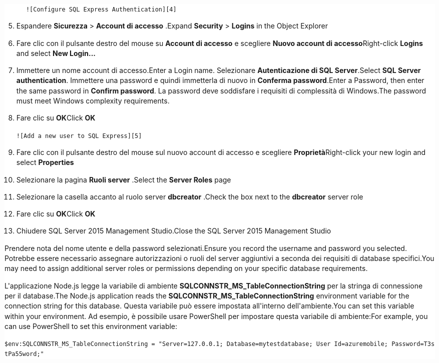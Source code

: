           ![Configure SQL Express Authentication][4]
   5. <span data-ttu-id="c7785-265">Espandere **Sicurezza** > **Account di accesso** .</span><span class="sxs-lookup"><span data-stu-id="c7785-265">Expand **Security** > **Logins** in the Object Explorer</span></span>
   6. <span data-ttu-id="c7785-266">Fare clic con il pulsante destro del mouse su **Account di accesso** e scegliere **Nuovo account di accesso**</span><span class="sxs-lookup"><span data-stu-id="c7785-266">Right-click **Logins** and select **New Login...**</span></span>
   7. <span data-ttu-id="c7785-267">Immettere un nome account di accesso.</span><span class="sxs-lookup"><span data-stu-id="c7785-267">Enter a Login name.</span></span>  <span data-ttu-id="c7785-268">Selezionare **Autenticazione di SQL Server**.</span><span class="sxs-lookup"><span data-stu-id="c7785-268">Select **SQL Server authentication**.</span></span>  <span data-ttu-id="c7785-269">Immettere una password e quindi immetterla di nuovo in **Conferma password**.</span><span class="sxs-lookup"><span data-stu-id="c7785-269">Enter a Password, then enter the same password in **Confirm password**.</span></span>  <span data-ttu-id="c7785-270">La password deve soddisfare i requisiti di complessità di Windows.</span><span class="sxs-lookup"><span data-stu-id="c7785-270">The password must meet Windows complexity requirements.</span></span>
   8. <span data-ttu-id="c7785-271">Fare clic su **OK**</span><span class="sxs-lookup"><span data-stu-id="c7785-271">Click **OK**</span></span>

          ![Add a new user to SQL Express][5]
   9. <span data-ttu-id="c7785-272">Fare clic con il pulsante destro del mouse sul nuovo account di accesso e scegliere **Proprietà**</span><span class="sxs-lookup"><span data-stu-id="c7785-272">Right-click your new login and select **Properties**</span></span>
   10. <span data-ttu-id="c7785-273">Selezionare la pagina **Ruoli server** .</span><span class="sxs-lookup"><span data-stu-id="c7785-273">Select the **Server Roles** page</span></span>
   11. <span data-ttu-id="c7785-274">Selezionare la casella accanto al ruolo server **dbcreator** .</span><span class="sxs-lookup"><span data-stu-id="c7785-274">Check the box next to the **dbcreator** server role</span></span>
   12. <span data-ttu-id="c7785-275">Fare clic su **OK**</span><span class="sxs-lookup"><span data-stu-id="c7785-275">Click **OK**</span></span>
   13. <span data-ttu-id="c7785-276">Chiudere SQL Server 2015 Management Studio.</span><span class="sxs-lookup"><span data-stu-id="c7785-276">Close the SQL Server 2015 Management Studio</span></span>

<span data-ttu-id="c7785-277">Prendere nota del nome utente e della password selezionati.</span><span class="sxs-lookup"><span data-stu-id="c7785-277">Ensure you record the username and password you selected.</span></span>  <span data-ttu-id="c7785-278">Potrebbe essere necessario assegnare autorizzazioni o ruoli del server aggiuntivi a seconda dei requisiti di database specifici.</span><span class="sxs-lookup"><span data-stu-id="c7785-278">You may need to assign additional server roles or permissions depending on your specific database requirements.</span></span>

<span data-ttu-id="c7785-279">L'applicazione Node.js legge la variabile di ambiente **SQLCONNSTR_MS_TableConnectionString** per la stringa di connessione per il database.</span><span class="sxs-lookup"><span data-stu-id="c7785-279">The Node.js application reads the **SQLCONNSTR_MS_TableConnectionString** environment variable for the connection string for this database.</span></span>  <span data-ttu-id="c7785-280">Questa variabile può essere impostata all'interno dell'ambiente.</span><span class="sxs-lookup"><span data-stu-id="c7785-280">You can set this variable within your environment.</span></span>  <span data-ttu-id="c7785-281">Ad esempio, è possibile usare PowerShell per impostare questa variabile di ambiente:</span><span class="sxs-lookup"><span data-stu-id="c7785-281">For example, you can use PowerShell to set this environment variable:</span></span>

    $env:SQLCONNSTR_MS_TableConnectionString = "Server=127.0.0.1; Database=mytestdatabase; User Id=azuremobile; Password=T3stPa55word;"
